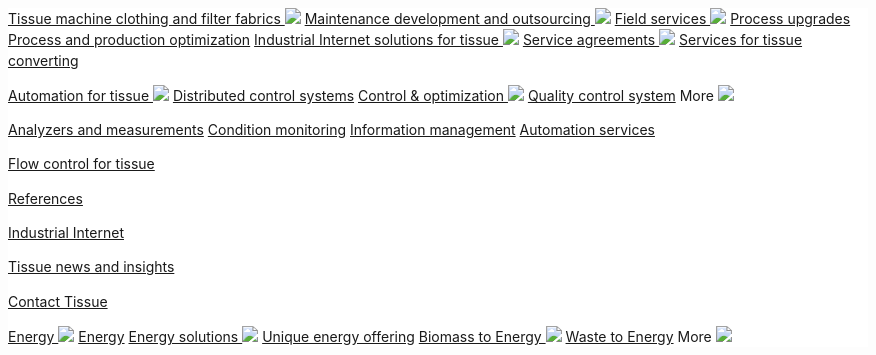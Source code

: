 [Tissue machine clothing and filter fabrics
![](/img/header/Vector_mega_dropdown.svg)](/tissue/services-for-tissue/tissue-machine-clothing-and-filter-fabrics/)
[Maintenance development and outsourcing
![](/img/header/Vector_mega_dropdown.svg)](/service/maintenance-development-and-outsourcing/)
[Field services
![](/img/header/Vector_mega_dropdown.svg)](/tissue/services-for-tissue/field-services/)
[Process upgrades](/tissue/services-for-tissue/process-upgrades/)
[Process and production optimization](/tissue/services-for-tissue/process-and-production-optimization/)
[Industrial Internet solutions for tissue
![](/img/header/Vector_mega_dropdown.svg)](/tissue/services-for-tissue/industrial-internet-solutions-for-tissue/)
[Service agreements
![](/img/header/Vector_mega_dropdown.svg)](/tissue/services-for-tissue/service-agreements-for-tissue/)
[Services for tissue converting](/tissue/tissue-converting/services/)

[Automation for tissue
![](/img/header/Vector_mega_dropdown.svg)](/automation/tissue/)
[Distributed control systems](/automation/control-systems/)
[Control & optimization
![](/img/header/Vector_mega_dropdown.svg)](/automation/applications/)
[Quality control system](/automation/quality-management/)
More
![](/img/header/Vector_mega_dropdown.svg)

[Analyzers and measurements](/automation/analyzers-measurements/)
[Condition monitoring](/automation/asset-performance-management/condition-monitoring/)
[Information management](/automation/control-systems/data-analytics/board-paper/)
[Automation services](/automation/services/)

[Flow control for tissue](/pulp/flow-control-for-pulp/)

[References](/about-us/references/tissue-references/)

[Industrial Internet](/tissue/services-for-tissue/industrial-internet-solutions-for-tissue/)

[Tissue news and insights](/tissue/tissue-news/)

[Contact Tissue](/tissue/contact-tissue/)

[Energy
![](/img/header/Vector_mega_dropdown.svg)](/energyproduction/)
[Energy](/energyproduction/)
[Energy solutions
![](/img/header/Vector_mega_dropdown.svg)](/energyproduction/energy-solutions/)
[Unique energy offering](/energyproduction/energy-solutions/energystory/)
[Biomass to Energy
![](/img/header/Vector_mega_dropdown.svg)](/energyproduction/energy-solutions/biomass-to-energy/)
[Waste to Energy](/energyproduction/energy-solutions/waste-to-energy/)
More
![](/img/header/Vector_mega_dropdown.svg)
